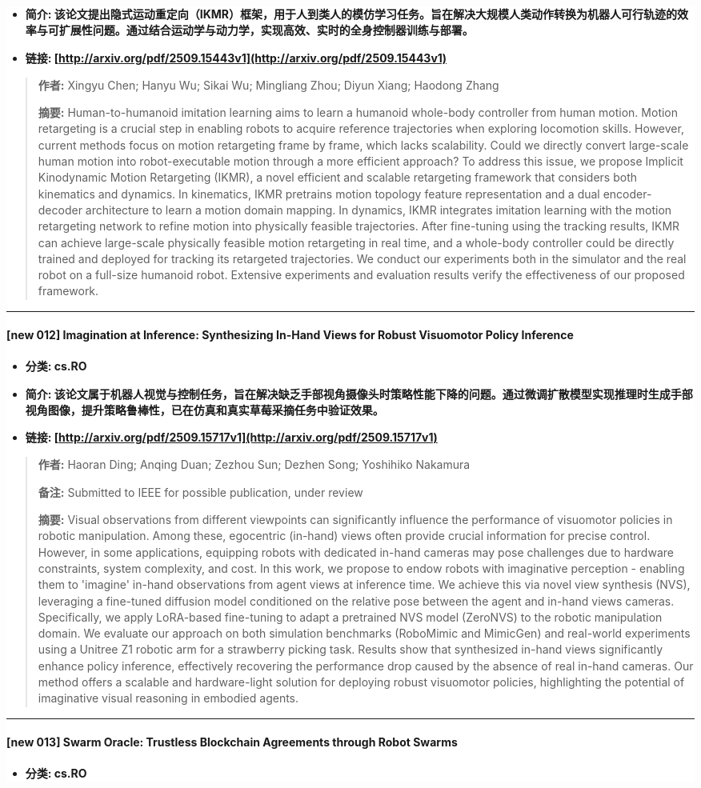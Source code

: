 - **简介: 该论文提出隐式运动重定向（IKMR）框架，用于人到类人的模仿学习任务。旨在解决大规模人类动作转换为机器人可行轨迹的效率与可扩展性问题。通过结合运动学与动力学，实现高效、实时的全身控制器训练与部署。**

- **链接: [http://arxiv.org/pdf/2509.15443v1](http://arxiv.org/pdf/2509.15443v1)**

> **作者:** Xingyu Chen; Hanyu Wu; Sikai Wu; Mingliang Zhou; Diyun Xiang; Haodong Zhang
>
> **摘要:** Human-to-humanoid imitation learning aims to learn a humanoid whole-body controller from human motion. Motion retargeting is a crucial step in enabling robots to acquire reference trajectories when exploring locomotion skills. However, current methods focus on motion retargeting frame by frame, which lacks scalability. Could we directly convert large-scale human motion into robot-executable motion through a more efficient approach? To address this issue, we propose Implicit Kinodynamic Motion Retargeting (IKMR), a novel efficient and scalable retargeting framework that considers both kinematics and dynamics. In kinematics, IKMR pretrains motion topology feature representation and a dual encoder-decoder architecture to learn a motion domain mapping. In dynamics, IKMR integrates imitation learning with the motion retargeting network to refine motion into physically feasible trajectories. After fine-tuning using the tracking results, IKMR can achieve large-scale physically feasible motion retargeting in real time, and a whole-body controller could be directly trained and deployed for tracking its retargeted trajectories. We conduct our experiments both in the simulator and the real robot on a full-size humanoid robot. Extensive experiments and evaluation results verify the effectiveness of our proposed framework.
>
---
#### [new 012] Imagination at Inference: Synthesizing In-Hand Views for Robust Visuomotor Policy Inference
- **分类: cs.RO**

- **简介: 该论文属于机器人视觉与控制任务，旨在解决缺乏手部视角摄像头时策略性能下降的问题。通过微调扩散模型实现推理时生成手部视角图像，提升策略鲁棒性，已在仿真和真实草莓采摘任务中验证效果。**

- **链接: [http://arxiv.org/pdf/2509.15717v1](http://arxiv.org/pdf/2509.15717v1)**

> **作者:** Haoran Ding; Anqing Duan; Zezhou Sun; Dezhen Song; Yoshihiko Nakamura
>
> **备注:** Submitted to IEEE for possible publication, under review
>
> **摘要:** Visual observations from different viewpoints can significantly influence the performance of visuomotor policies in robotic manipulation. Among these, egocentric (in-hand) views often provide crucial information for precise control. However, in some applications, equipping robots with dedicated in-hand cameras may pose challenges due to hardware constraints, system complexity, and cost. In this work, we propose to endow robots with imaginative perception - enabling them to 'imagine' in-hand observations from agent views at inference time. We achieve this via novel view synthesis (NVS), leveraging a fine-tuned diffusion model conditioned on the relative pose between the agent and in-hand views cameras. Specifically, we apply LoRA-based fine-tuning to adapt a pretrained NVS model (ZeroNVS) to the robotic manipulation domain. We evaluate our approach on both simulation benchmarks (RoboMimic and MimicGen) and real-world experiments using a Unitree Z1 robotic arm for a strawberry picking task. Results show that synthesized in-hand views significantly enhance policy inference, effectively recovering the performance drop caused by the absence of real in-hand cameras. Our method offers a scalable and hardware-light solution for deploying robust visuomotor policies, highlighting the potential of imaginative visual reasoning in embodied agents.
>
---
#### [new 013] Swarm Oracle: Trustless Blockchain Agreements through Robot Swarms
- **分类: cs.RO**
